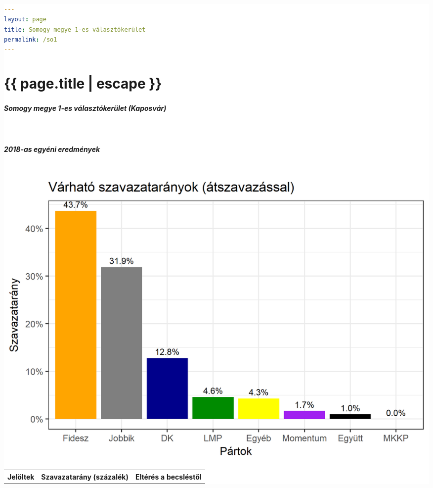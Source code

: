 ```yaml
---
layout: page
title: Somogy megye 1-es választókerület
permalink: /so1
---
```


<h1 class="page-title">{{ page.title | escape }}</h1>

<div class="section">
    <div class="row">
          <div class="col s12">
		  <h5>Somogy megye 1-es választókerület (Kaposvár)</h5>
<br/><h5><strong>2018-as egyéni eredmények</strong></h5><br/><img src="images/vk_charts/egyeni_so1.png" style="height: 100%; width: 100%; object-fit: contain"><br/><table class="striped">
              <thead>
                <tr>
                    <th>Jelöltek</th>
                    <th>Szavazatarány (százalék)</th>
<th>Eltérés a becsléstől</th>
                </tr>
              </thead>
              <tbody>
             <tr>